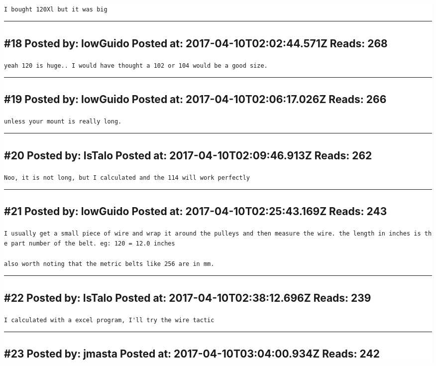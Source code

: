 ```
I bought 120Xl but it was big
```

---
## \#18 Posted by: lowGuido Posted at: 2017-04-10T02:02:44.571Z Reads: 268

```
yeah 120 is huge.. I would have thought a 102 or 104 would be a good size.
```

---
## \#19 Posted by: lowGuido Posted at: 2017-04-10T02:06:17.026Z Reads: 266

```
unless your mount is really long.
```

---
## \#20 Posted by: IsTalo Posted at: 2017-04-10T02:09:46.913Z Reads: 262

```
Noo, it is not long, but I calculated and the 114 will work perfectly
```

---
## \#21 Posted by: lowGuido Posted at: 2017-04-10T02:25:43.169Z Reads: 243

```
I usually get a small piece of wire and wrap it around the pulleys and then measure the wire. the length in inches is the part number of the belt. eg: 120 = 12.0 inches

also worth noting that the metric belts like 256 are in mm.
```

---
## \#22 Posted by: IsTalo Posted at: 2017-04-10T02:38:12.696Z Reads: 239

```
I calculated with a excel program, I'll try the wire tactic
```

---
## \#23 Posted by: jmasta Posted at: 2017-04-10T03:04:00.934Z Reads: 242
